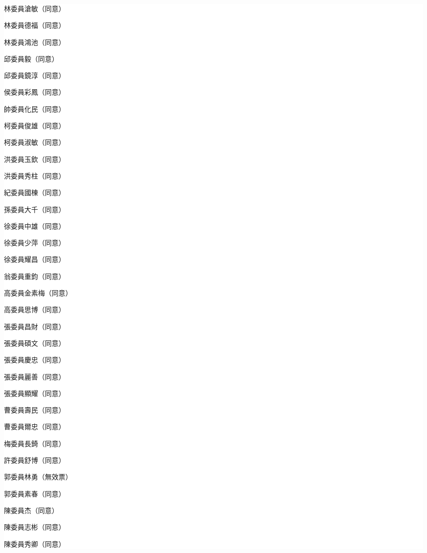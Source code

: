林委員滄敏（同意）

林委員德福（同意）

林委員鴻池（同意）

邱委員毅（同意）

邱委員鏡淳（同意）

侯委員彩鳳（同意）

帥委員化民（同意）

柯委員俊雄（同意）

柯委員淑敏（同意）

洪委員玉欽（同意）

洪委員秀柱（同意）

紀委員國棟（同意）

孫委員大千（同意）

徐委員中雄（同意）

徐委員少萍（同意）

徐委員耀昌（同意）

翁委員重鈞（同意）

高委員金素梅（同意）

高委員思博（同意）

張委員昌財（同意）

張委員碩文（同意）

張委員慶忠（同意）

張委員麗善（同意）

張委員顯耀（同意）

曹委員壽民（同意）

曹委員爾忠（同意）

梅委員長錡（同意）

許委員舒博（同意）

郭委員林勇（無效票）

郭委員素春（同意）

陳委員杰（同意）

陳委員志彬（同意）

陳委員秀卿（同意）
